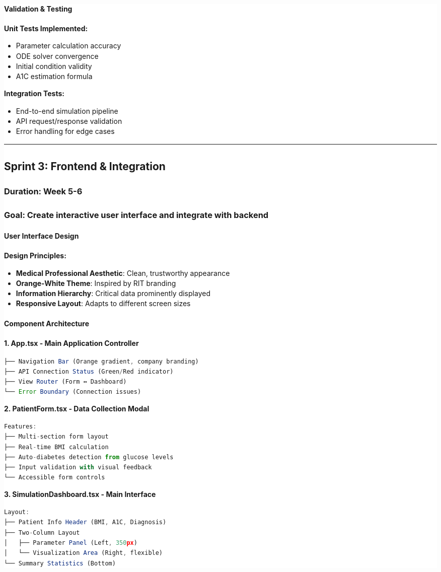 #### Validation & Testing

**Unit Tests Implemented:**
- Parameter calculation accuracy
- ODE solver convergence
- Initial condition validity
- A1C estimation formula

**Integration Tests:**
- End-to-end simulation pipeline
- API request/response validation
- Error handling for edge cases

---

## Sprint 3: Frontend & Integration

### Duration: Week 5-6
### Goal: Create interactive user interface and integrate with backend

#### User Interface Design

**Design Principles:**
- **Medical Professional Aesthetic**: Clean, trustworthy appearance
- **Orange-White Theme**: Inspired by RIT branding
- **Information Hierarchy**: Critical data prominently displayed
- **Responsive Layout**: Adapts to different screen sizes

#### Component Architecture

**1. App.tsx - Main Application Controller**
```typescript
├── Navigation Bar (Orange gradient, company branding)
├── API Connection Status (Green/Red indicator)
├── View Router (Form ↔ Dashboard)
└── Error Boundary (Connection issues)
```

**2. PatientForm.tsx - Data Collection Modal**
```typescript
Features:
├── Multi-section form layout
├── Real-time BMI calculation
├── Auto-diabetes detection from glucose levels
├── Input validation with visual feedback
└── Accessible form controls
```

**3. SimulationDashboard.tsx - Main Interface**
```typescript
Layout:
├── Patient Info Header (BMI, A1C, Diagnosis)
├── Two-Column Layout
│   ├── Parameter Panel (Left, 350px)
│   └── Visualization Area (Right, flexible)
└── Summary Statistics (Bottom)
```
